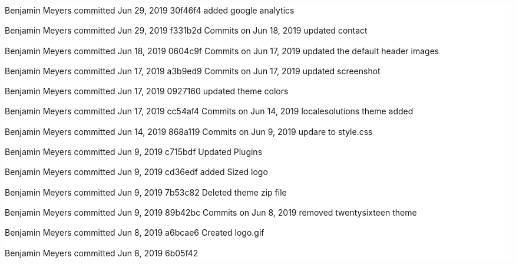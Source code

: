 Benjamin Meyers committed Jun 29, 2019
 30f46f4
added google analytics

Benjamin Meyers committed Jun 29, 2019
 f331b2d
Commits on Jun 18, 2019
updated contact

Benjamin Meyers committed Jun 18, 2019
 0604c9f
Commits on Jun 17, 2019
updated the default header images

Benjamin Meyers committed Jun 17, 2019
 a3b9ed9
Commits on Jun 17, 2019
updated screenshot

Benjamin Meyers committed Jun 17, 2019
 0927160
updated theme colors

Benjamin Meyers committed Jun 17, 2019
 cc54af4
Commits on Jun 14, 2019
localesolutions theme added

Benjamin Meyers committed Jun 14, 2019
 868a119
Commits on Jun 9, 2019
updare to style.css

Benjamin Meyers committed Jun 9, 2019
 c715bdf
Updated Plugins

Benjamin Meyers committed Jun 9, 2019
 cd36edf
added Sized logo

Benjamin Meyers committed Jun 9, 2019
 7b53c82
Deleted theme zip file

Benjamin Meyers committed Jun 9, 2019
 89b42bc
Commits on Jun 8, 2019
removed twentysixteen theme

Benjamin Meyers committed Jun 8, 2019
 a6bcae6
Created logo.gif

Benjamin Meyers committed Jun 8, 2019
 6b05f42
